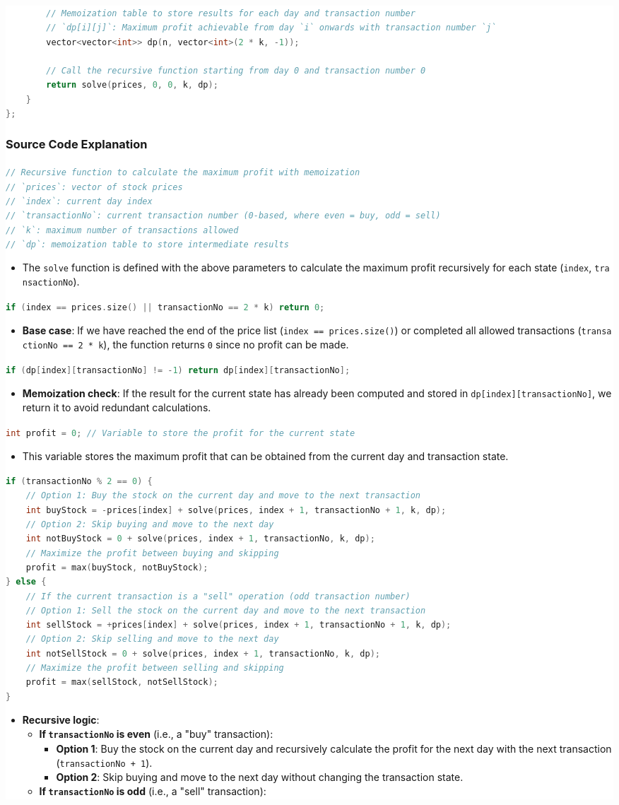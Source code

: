 ```cpp
        // Memoization table to store results for each day and transaction number
        // `dp[i][j]`: Maximum profit achievable from day `i` onwards with transaction number `j`
        vector<vector<int>> dp(n, vector<int>(2 * k, -1));

        // Call the recursive function starting from day 0 and transaction number 0
        return solve(prices, 0, 0, k, dp);
    }
};
```

### Source Code Explanation

```cpp
// Recursive function to calculate the maximum profit with memoization
// `prices`: vector of stock prices
// `index`: current day index
// `transactionNo`: current transaction number (0-based, where even = buy, odd = sell)
// `k`: maximum number of transactions allowed
// `dp`: memoization table to store intermediate results
```
- The `solve` function is defined with the above parameters to calculate the maximum profit recursively for each state (`index`, `transactionNo`).

```cpp
if (index == prices.size() || transactionNo == 2 * k) return 0;
```
- **Base case**: If we have reached the end of the price list (`index == prices.size()`) or completed all allowed transactions (`transactionNo == 2 * k`), the function returns `0` since no profit can be made.

```cpp
if (dp[index][transactionNo] != -1) return dp[index][transactionNo];
```
- **Memoization check**: If the result for the current state has already been computed and stored in `dp[index][transactionNo]`, we return it to avoid redundant calculations.

```cpp
int profit = 0; // Variable to store the profit for the current state
```
- This variable stores the maximum profit that can be obtained from the current day and transaction state.

```cpp
if (transactionNo % 2 == 0) {
    // Option 1: Buy the stock on the current day and move to the next transaction
    int buyStock = -prices[index] + solve(prices, index + 1, transactionNo + 1, k, dp);
    // Option 2: Skip buying and move to the next day
    int notBuyStock = 0 + solve(prices, index + 1, transactionNo, k, dp);
    // Maximize the profit between buying and skipping
    profit = max(buyStock, notBuyStock);
} else {
    // If the current transaction is a "sell" operation (odd transaction number)
    // Option 1: Sell the stock on the current day and move to the next transaction
    int sellStock = +prices[index] + solve(prices, index + 1, transactionNo + 1, k, dp);
    // Option 2: Skip selling and move to the next day
    int notSellStock = 0 + solve(prices, index + 1, transactionNo, k, dp);
    // Maximize the profit between selling and skipping
    profit = max(sellStock, notSellStock);
}
```
- **Recursive logic**:
  - **If `transactionNo` is even** (i.e., a "buy" transaction):
    - **Option 1**: Buy the stock on the current day and recursively calculate the profit for the next day with the next transaction (`transactionNo + 1`).
    - **Option 2**: Skip buying and move to the next day without changing the transaction state.
  - **If `transactionNo` is odd** (i.e., a "sell" transaction):